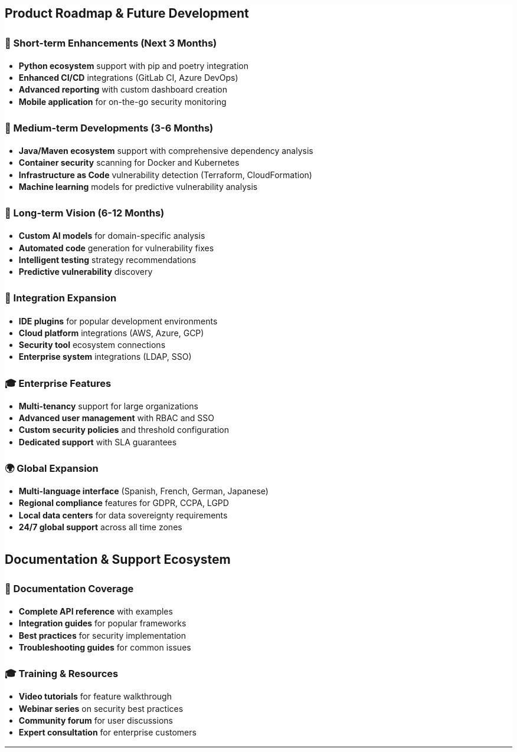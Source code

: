 ## Product Roadmap & Future Development

### 🔮 Short-term Enhancements (Next 3 Months)
- **Python ecosystem** support with pip and poetry integration
- **Enhanced CI/CD** integrations (GitLab CI, Azure DevOps)
- **Advanced reporting** with custom dashboard creation
- **Mobile application** for on-the-go security monitoring

### 🌟 Medium-term Developments (3-6 Months)
- **Java/Maven ecosystem** support with comprehensive dependency analysis
- **Container security** scanning for Docker and Kubernetes
- **Infrastructure as Code** vulnerability detection (Terraform, CloudFormation)
- **Machine learning** models for predictive vulnerability analysis

### 🚀 Long-term Vision (6-12 Months)
- **Custom AI models** for domain-specific analysis
- **Automated code** generation for vulnerability fixes
- **Intelligent testing** strategy recommendations
- **Predictive vulnerability** discovery

### 🔗 Integration Expansion
- **IDE plugins** for popular development environments
- **Cloud platform** integrations (AWS, Azure, GCP)
- **Security tool** ecosystem connections
- **Enterprise system** integrations (LDAP, SSO)

### 🎓 Enterprise Features
- **Multi-tenancy** support for large organizations
- **Advanced user management** with RBAC and SSO
- **Custom security policies** and threshold configuration
- **Dedicated support** with SLA guarantees

### 🌍 Global Expansion
- **Multi-language interface** (Spanish, French, German, Japanese)
- **Regional compliance** features for GDPR, CCPA, LGPD
- **Local data centers** for data sovereignty requirements
- **24/7 global support** across all time zones

## Documentation & Support Ecosystem

### 📖 Documentation Coverage
- **Complete API reference** with examples
- **Integration guides** for popular frameworks
- **Best practices** for security implementation
- **Troubleshooting guides** for common issues

### 🎓 Training & Resources
- **Video tutorials** for feature walkthrough
- **Webinar series** on security best practices
- **Community forum** for user discussions
- **Expert consultation** for enterprise customers

---